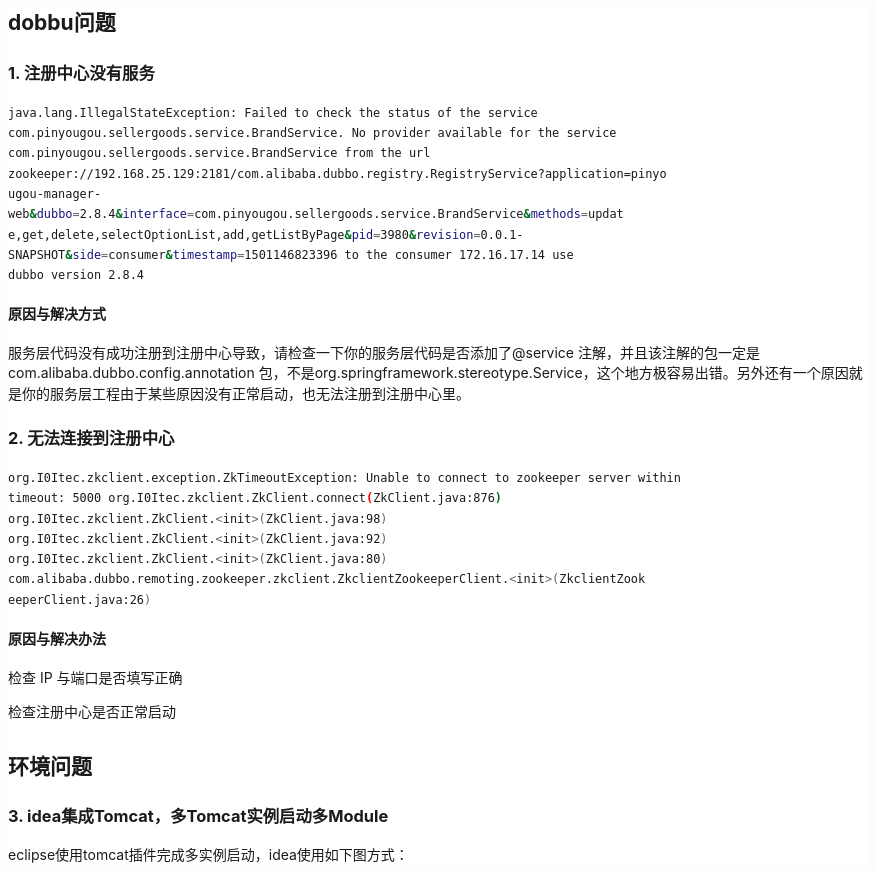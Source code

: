 ## dobbu问题

### 1. 注册中心没有服务

```sh
java.lang.IllegalStateException: Failed to check the status of the service
com.pinyougou.sellergoods.service.BrandService. No provider available for the service
com.pinyougou.sellergoods.service.BrandService from the url
zookeeper://192.168.25.129:2181/com.alibaba.dubbo.registry.RegistryService?application=pinyo
ugou-manager-
web&dubbo=2.8.4&interface=com.pinyougou.sellergoods.service.BrandService&methods=updat
e,get,delete,selectOptionList,add,getListByPage&pid=3980&revision=0.0.1-
SNAPSHOT&side=consumer&timestamp=1501146823396 to the consumer 172.16.17.14 use
dubbo version 2.8.4
```

#### 原因与解决方式

服务层代码没有成功注册到注册中心导致，请检查一下你的服务层代码是否添加了@service 注解，并且该注解的包一定是 com.alibaba.dubbo.config.annotation 包，不是org.springframework.stereotype.Service，这个地方极容易出错。另外还有一个原因就是你的服务层工程由于某些原因没有正常启动，也无法注册到注册中心里。



### 2. 无法连接到注册中心

```sh
org.I0Itec.zkclient.exception.ZkTimeoutException: Unable to connect to zookeeper server within
timeout: 5000 org.I0Itec.zkclient.ZkClient.connect(ZkClient.java:876)
org.I0Itec.zkclient.ZkClient.<init>(ZkClient.java:98)
org.I0Itec.zkclient.ZkClient.<init>(ZkClient.java:92)
org.I0Itec.zkclient.ZkClient.<init>(ZkClient.java:80)
com.alibaba.dubbo.remoting.zookeeper.zkclient.ZkclientZookeeperClient.<init>(ZkclientZook
eeperClient.java:26)
```

#### 原因与解决办法

检查 IP 与端口是否填写正确

检查注册中心是否正常启动



## 环境问题

### 3. idea集成Tomcat，多Tomcat实例启动多Module

eclipse使用tomcat插件完成多实例启动，idea使用如下图方式：
